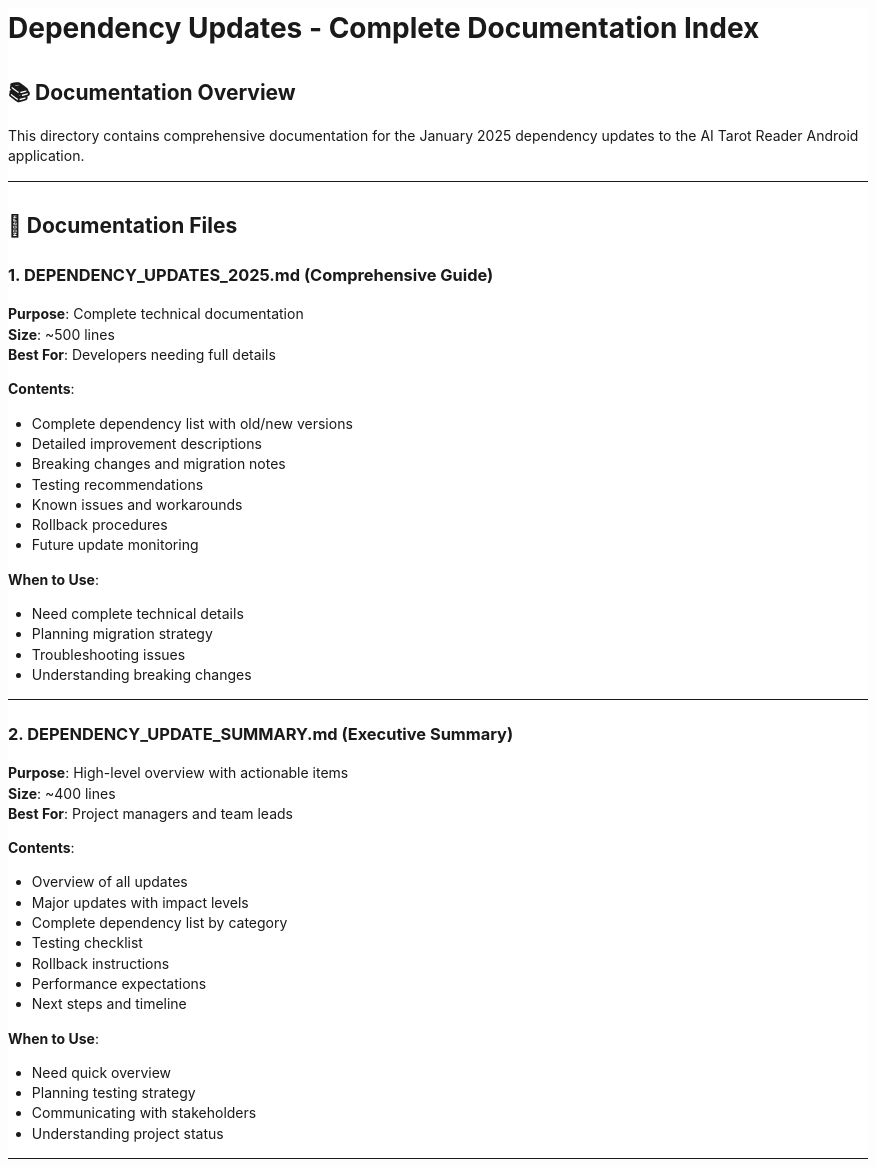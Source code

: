 # Dependency Updates - Complete Documentation Index

## 📚 Documentation Overview

This directory contains comprehensive documentation for the January 2025 dependency updates to the AI Tarot Reader Android application.

---

## 📖 Documentation Files

### 1. **DEPENDENCY_UPDATES_2025.md** (Comprehensive Guide)
**Purpose**: Complete technical documentation  
**Size**: ~500 lines  
**Best For**: Developers needing full details

**Contents**:
- Complete dependency list with old/new versions
- Detailed improvement descriptions
- Breaking changes and migration notes
- Testing recommendations
- Known issues and workarounds
- Rollback procedures
- Future update monitoring

**When to Use**: 
- Need complete technical details
- Planning migration strategy
- Troubleshooting issues
- Understanding breaking changes

---

### 2. **DEPENDENCY_UPDATE_SUMMARY.md** (Executive Summary)
**Purpose**: High-level overview with actionable items  
**Size**: ~400 lines  
**Best For**: Project managers and team leads

**Contents**:
- Overview of all updates
- Major updates with impact levels
- Complete dependency list by category
- Testing checklist
- Rollback instructions
- Performance expectations
- Next steps and timeline

**When to Use**:
- Need quick overview
- Planning testing strategy
- Communicating with stakeholders
- Understanding project status

---